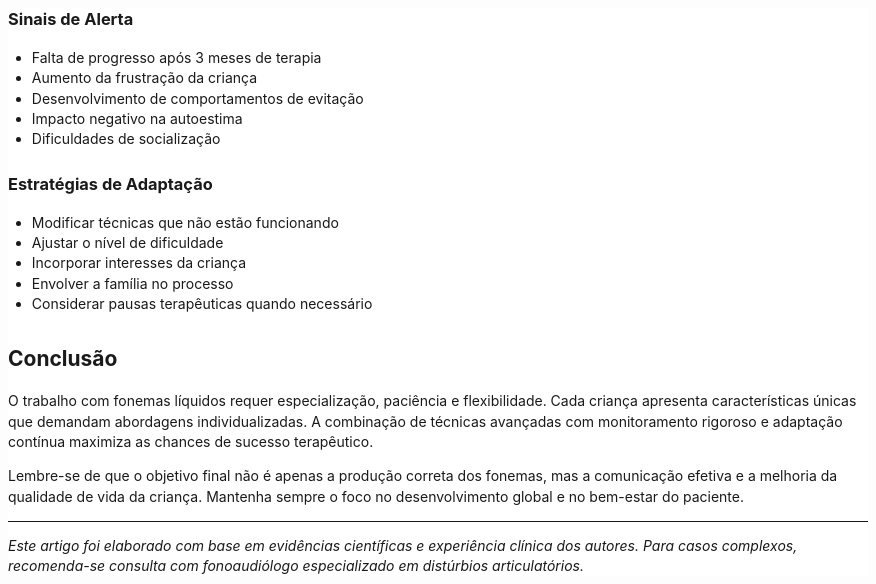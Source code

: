 ### Sinais de Alerta

- Falta de progresso após 3 meses de terapia
- Aumento da frustração da criança
- Desenvolvimento de comportamentos de evitação
- Impacto negativo na autoestima
- Dificuldades de socialização

### Estratégias de Adaptação

- Modificar técnicas que não estão funcionando
- Ajustar o nível de dificuldade
- Incorporar interesses da criança
- Envolver a família no processo
- Considerar pausas terapêuticas quando necessário

## Conclusão

O trabalho com fonemas líquidos requer especialização, paciência e flexibilidade. Cada criança apresenta características únicas que demandam abordagens individualizadas. A combinação de técnicas avançadas com monitoramento rigoroso e adaptação contínua maximiza as chances de sucesso terapêutico.

Lembre-se de que o objetivo final não é apenas a produção correta dos fonemas, mas a comunicação efetiva e a melhoria da qualidade de vida da criança. Mantenha sempre o foco no desenvolvimento global e no bem-estar do paciente.

---

*Este artigo foi elaborado com base em evidências científicas e experiência clínica dos autores. Para casos complexos, recomenda-se consulta com fonoaudiólogo especializado em distúrbios articulatórios.*
